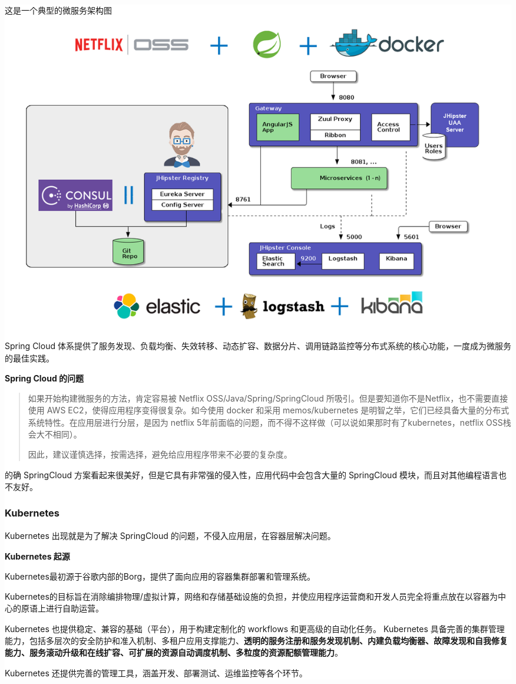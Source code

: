 这是一个典型的微服务架构图

![904a5ec4b27483aee51c03c8557bd4d5.png](../image/904a5ec4b27483aee51c03c8557bd4d5.png)

Spring Cloud 体系提供了服务发现、负载均衡、失效转移、动态扩容、数据分片、调用链路监控等分布式系统的核心功能，一度成为微服务的最佳实践。

**Spring Cloud 的问题**

> 如果开始构建微服务的方法，肯定容易被 Netflix OSS/Java/Spring/SpringCloud 所吸引。但是要知道你不是Netflix，也不需要直接使用 AWS EC2，使得应用程序变得很复杂。如今使用 docker 和采用 memos/kubernetes 是明智之举，它们已经具备大量的分布式系统特性。在应用层进行分层，是因为 netflix 5年前面临的问题，而不得不这样做（可以说如果那时有了kubernetes，netflix OSS栈会大不相同）。
> 
> 因此，建议谨慎选择，按需选择，避免给应用程序带来不必要的复杂度。

的确 SpringCloud 方案看起来很美好，但是它具有非常强的侵入性，应用代码中会包含大量的 SpringCloud 模块，而且对其他编程语言也不友好。

### Kubernetes

Kubernetes 出现就是为了解决 SpringCloud 的问题，不侵入应用层，在容器层解决问题。

**Kubernetes 起源**

Kubernetes最初源于谷歌内部的Borg，提供了面向应用的容器集群部署和管理系统。

Kubernetes的目标旨在消除编排物理/虚拟计算，网络和存储基础设施的负担，并使应用程序运营商和开发人员完全将重点放在以容器为中心的原语上进行自助运营。

Kubernetes 也提供稳定、兼容的基础（平台），用于构建定制化的 workflows 和更高级的自动化任务。 Kubernetes 具备完善的集群管理能力，包括多层次的安全防护和准入机制、多租户应用支撑能力、**透明的服务注册和服务发现机制、内建负载均衡器、故障发现和自我修复能力、服务滚动升级和在线扩容、可扩展的资源自动调度机制、多粒度的资源配额管理能力**。

Kubernetes 还提供完善的管理工具，涵盖开发、部署测试、运维监控等各个环节。
